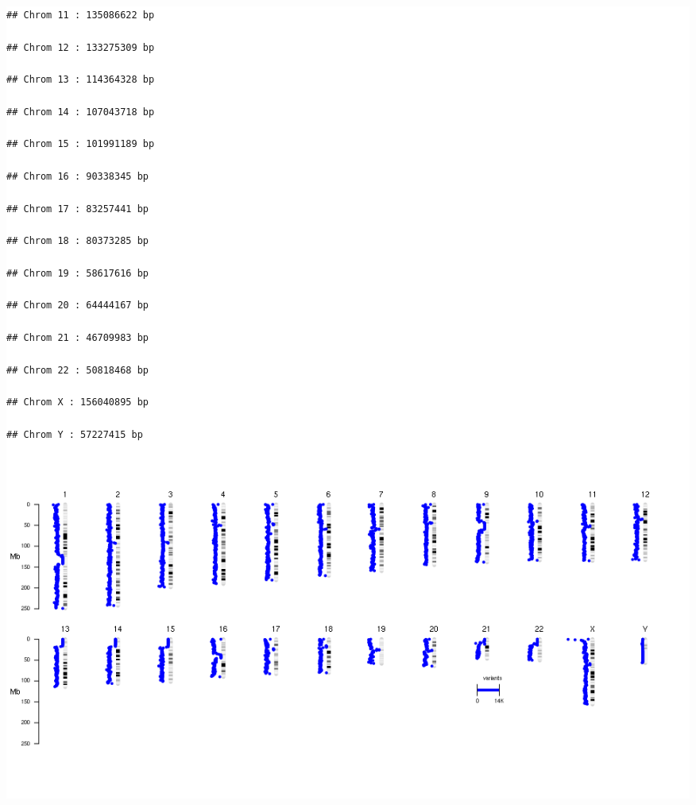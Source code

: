     ## Chrom 11 : 135086622 bp

    ## Chrom 12 : 133275309 bp

    ## Chrom 13 : 114364328 bp

    ## Chrom 14 : 107043718 bp

    ## Chrom 15 : 101991189 bp

    ## Chrom 16 : 90338345 bp

    ## Chrom 17 : 83257441 bp

    ## Chrom 18 : 80373285 bp

    ## Chrom 19 : 58617616 bp

    ## Chrom 20 : 64444167 bp

    ## Chrom 21 : 46709983 bp

    ## Chrom 22 : 50818468 bp

    ## Chrom X : 156040895 bp

    ## Chrom Y : 57227415 bp

![](chromosomeView_files/figure-markdown_github/unnamed-chunk-9-1.png)
